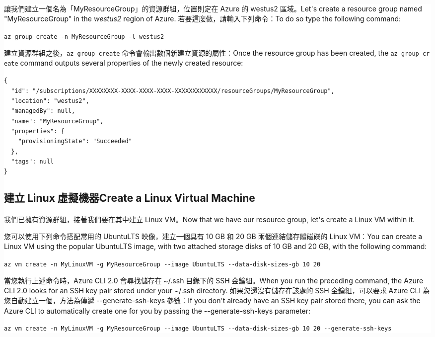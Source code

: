 <span data-ttu-id="87b5a-123">讓我們建立一個名為「MyResourceGroup」的資源群組，位置則定在 Azure 的 westus2 區域。</span><span class="sxs-lookup"><span data-stu-id="87b5a-123">Let's create a resource group named "MyResourceGroup" in the *westus2* region of Azure.</span></span>  <span data-ttu-id="87b5a-124">若要這麼做，請輸入下列命令：</span><span class="sxs-lookup"><span data-stu-id="87b5a-124">To do so type the following command:</span></span>

```azurecli-interactive
az group create -n MyResourceGroup -l westus2 
```

<span data-ttu-id="87b5a-125">建立資源群組之後，`az group create` 命令會輸出數個新建立資源的屬性︰</span><span class="sxs-lookup"><span data-stu-id="87b5a-125">Once the resource group has been created, the `az group create` command outputs several properties of the newly created resource:</span></span>

```Output
{
  "id": "/subscriptions/XXXXXXXX-XXXX-XXXX-XXXX-XXXXXXXXXXXX/resourceGroups/MyResourceGroup",
  "location": "westus2",
  "managedBy": null,
  "name": "MyResourceGroup",
  "properties": {
    "provisioningState": "Succeeded"
  },
  "tags": null
}
```

## <a name="create-a-linux-virtual-machine"></a><span data-ttu-id="87b5a-126">建立 Linux 虛擬機器</span><span class="sxs-lookup"><span data-stu-id="87b5a-126">Create a Linux Virtual Machine</span></span>

<span data-ttu-id="87b5a-127">我們已擁有資源群組，接著我們要在其中建立 Linux VM。</span><span class="sxs-lookup"><span data-stu-id="87b5a-127">Now that we have our resource group, let's create a Linux VM within it.</span></span>

<span data-ttu-id="87b5a-128">您可以使用下列命令搭配常用的 UbuntuLTS 映像，建立一個具有 10 GB 和 20 GB 兩個連結儲存體磁碟的 Linux VM︰</span><span class="sxs-lookup"><span data-stu-id="87b5a-128">You can create a Linux VM using the popular UbuntuLTS image, with two attached storage disks of 10 GB and 20 GB, with the following command:</span></span>

```azurecli-interactive
az vm create -n MyLinuxVM -g MyResourceGroup --image UbuntuLTS --data-disk-sizes-gb 10 20
```

<span data-ttu-id="87b5a-129">當您執行上述命令時，Azure CLI 2.0 會尋找儲存在 ~/.ssh 目錄下的 SSH 金鑰組。</span><span class="sxs-lookup"><span data-stu-id="87b5a-129">When you run the preceding command, the Azure CLI 2.0 looks for an SSH key pair stored under your ~/.ssh directory.</span></span>  <span data-ttu-id="87b5a-130">如果您還沒有儲存在該處的 SSH 金鑰組，可以要求 Azure CLI 為您自動建立一個，方法為傳遞 --generate-ssh-keys 參數︰</span><span class="sxs-lookup"><span data-stu-id="87b5a-130">If you don't already have an SSH key pair stored there, you can ask the Azure CLI to automatically create one for you by passing the --generate-ssh-keys parameter:</span></span>

```azurecli-interactive
az vm create -n MyLinuxVM -g MyResourceGroup --image UbuntuLTS --data-disk-sizes-gb 10 20 --generate-ssh-keys
```

